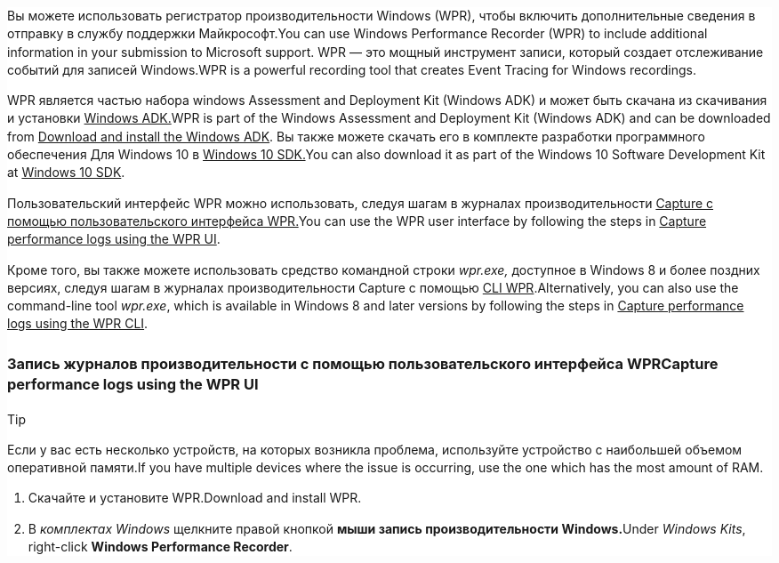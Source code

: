 <span data-ttu-id="5a3cd-184">Вы можете использовать регистратор производительности Windows (WPR), чтобы включить дополнительные сведения в отправку в службу поддержки Майкрософт.</span><span class="sxs-lookup"><span data-stu-id="5a3cd-184">You can use Windows Performance Recorder (WPR) to include additional information in your submission to Microsoft support.</span></span> <span data-ttu-id="5a3cd-185">WPR — это мощный инструмент записи, который создает отслеживание событий для записей Windows.</span><span class="sxs-lookup"><span data-stu-id="5a3cd-185">WPR is a powerful recording tool that creates Event Tracing for Windows recordings.</span></span> 

<span data-ttu-id="5a3cd-186">WPR является частью набора windows Assessment and Deployment Kit (Windows ADK) и может быть скачана из скачивания и установки [Windows ADK.](/windows-hardware/get-started/adk-install)</span><span class="sxs-lookup"><span data-stu-id="5a3cd-186">WPR is part of the Windows Assessment and Deployment Kit (Windows ADK) and can be downloaded from [Download and install the Windows ADK](/windows-hardware/get-started/adk-install).</span></span> <span data-ttu-id="5a3cd-187">Вы также можете скачать его в комплекте разработки программного обеспечения Для Windows 10 в [Windows 10 SDK.](https://developer.microsoft.com/windows/downloads/windows-10-sdk/)</span><span class="sxs-lookup"><span data-stu-id="5a3cd-187">You can also download it as part of the Windows 10 Software Development Kit at [Windows 10 SDK](https://developer.microsoft.com/windows/downloads/windows-10-sdk/).</span></span>

<span data-ttu-id="5a3cd-188">Пользовательский интерфейс WPR можно использовать, следуя шагам в журналах производительности [Capture с помощью пользовательского интерфейса WPR.](#capture-performance-logs-using-the-wpr-ui)</span><span class="sxs-lookup"><span data-stu-id="5a3cd-188">You can use the WPR user interface by following the steps in [Capture performance logs using the WPR UI](#capture-performance-logs-using-the-wpr-ui).</span></span> 

<span data-ttu-id="5a3cd-189">Кроме того, вы также можете использовать средство командной строки *wpr.exe,* доступное в Windows 8 и более поздних версиях, следуя шагам в журналах производительности Capture с помощью [CLI WPR](#capture-performance-logs-using-the-wpr-cli).</span><span class="sxs-lookup"><span data-stu-id="5a3cd-189">Alternatively, you can also use the command-line tool *wpr.exe*, which is available in Windows 8 and later versions  by following the steps in [Capture performance logs using the WPR CLI](#capture-performance-logs-using-the-wpr-cli).</span></span>


### <a name="capture-performance-logs-using-the-wpr-ui"></a><span data-ttu-id="5a3cd-190">Запись журналов производительности с помощью пользовательского интерфейса WPR</span><span class="sxs-lookup"><span data-stu-id="5a3cd-190">Capture performance logs using the WPR UI</span></span>

>[!TIP]
><span data-ttu-id="5a3cd-191">Если у вас есть несколько устройств, на которых возникла проблема, используйте устройство с наибольшей объемом оперативной памяти.</span><span class="sxs-lookup"><span data-stu-id="5a3cd-191">If you have multiple devices where the issue is occurring, use the one which has the most amount of RAM.</span></span>

1. <span data-ttu-id="5a3cd-192">Скачайте и установите WPR.</span><span class="sxs-lookup"><span data-stu-id="5a3cd-192">Download and install WPR.</span></span>

2. <span data-ttu-id="5a3cd-193">В *комплектах Windows* щелкните правой кнопкой **мыши запись производительности Windows.**</span><span class="sxs-lookup"><span data-stu-id="5a3cd-193">Under *Windows Kits*, right-click **Windows Performance Recorder**.</span></span> 

